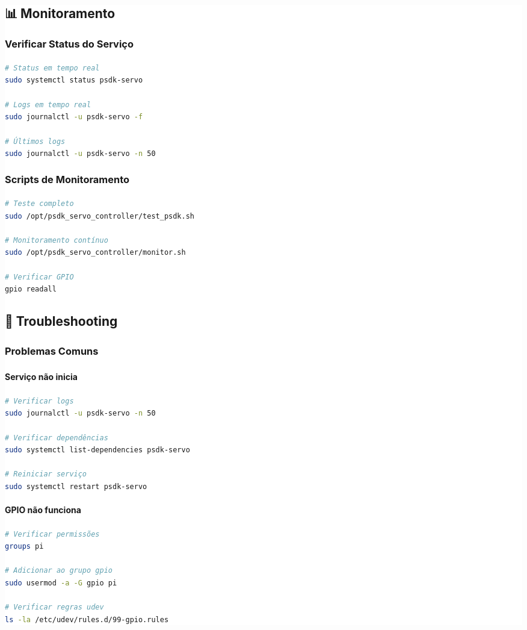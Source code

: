 ## 📊 Monitoramento

### **Verificar Status do Serviço**

```bash
# Status em tempo real
sudo systemctl status psdk-servo

# Logs em tempo real
sudo journalctl -u psdk-servo -f

# Últimos logs
sudo journalctl -u psdk-servo -n 50
```

### **Scripts de Monitoramento**

```bash
# Teste completo
sudo /opt/psdk_servo_controller/test_psdk.sh

# Monitoramento contínuo
sudo /opt/psdk_servo_controller/monitor.sh

# Verificar GPIO
gpio readall
```

## 🚨 Troubleshooting

### **Problemas Comuns**

#### **Serviço não inicia**
```bash
# Verificar logs
sudo journalctl -u psdk-servo -n 50

# Verificar dependências
sudo systemctl list-dependencies psdk-servo

# Reiniciar serviço
sudo systemctl restart psdk-servo
```

#### **GPIO não funciona**
```bash
# Verificar permissões
groups pi

# Adicionar ao grupo gpio
sudo usermod -a -G gpio pi

# Verificar regras udev
ls -la /etc/udev/rules.d/99-gpio.rules
```
